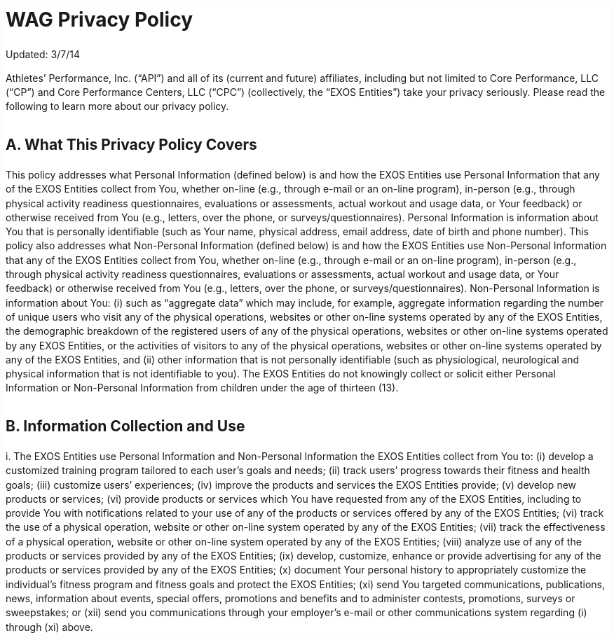 # WAG Privacy Policy
        
Updated: 3/7/14

Athletes’ Performance, Inc. (“API”) and all of its (current and future) affiliates, including but not limited to Core Performance, LLC (“CP”) and Core Performance Centers, LLC (“CPC”) (collectively, the “EXOS Entities”) take your privacy seriously. Please read the following to learn more about our privacy policy.


## A. What This Privacy Policy Covers
This policy addresses what Personal Information (defined below) is and how the EXOS Entities use Personal Information that any of the EXOS Entities collect from You, whether on-line (e.g., through e-mail or an on-line program), in-person (e.g., through physical activity readiness questionnaires, evaluations or assessments, actual workout and usage data, or Your feedback) or otherwise received from You (e.g., letters, over the phone, or surveys/questionnaires). Personal Information is information about You that is personally identifiable (such as Your name, physical address, email address, date of birth and phone number). This policy also addresses what Non-Personal Information (defined below) is and how the EXOS Entities use Non-Personal Information that any of the EXOS Entities collect from You, whether on-line (e.g., through e-mail or an on-line program), in-person (e.g., through physical activity readiness questionnaires, evaluations or assessments, actual workout and usage data, or Your feedback) or otherwise received from You (e.g., letters, over the phone, or surveys/questionnaires). Non-Personal Information is information about You: (i) such as “aggregate data” which may include, for example, aggregate information regarding the number of unique users who visit any of the physical operations, websites or other on-line systems operated by any of the EXOS Entities, the demographic breakdown of the registered users of any of the physical operations, websites or other on-line systems operated by any EXOS Entities, or the activities of visitors to any of the physical operations, websites or other on-line systems operated by any of the EXOS Entities, and (ii) other information that is not personally identifiable (such as physiological, neurological and physical information that is not identifiable to you). The EXOS Entities do not knowingly collect or solicit either Personal Information or Non-Personal Information from children under the age of thirteen (13).

## B. Information Collection and Use
i. The EXOS Entities use Personal Information and Non-Personal Information the EXOS Entities collect from You to: (i) develop a customized training program tailored to each user’s goals and needs; (ii) track users’ progress towards their fitness and health goals; (iii) customize users’ experiences; (iv) improve the products and services the EXOS Entities provide; (v) develop new products or services; (vi) provide products or services which You have requested from any of the EXOS Entities, including to provide You with notifications related to your use of any of the products or services offered by any of the EXOS Entities; (vi) track the use of a physical operation, website or other on-line system operated by any of the EXOS Entities; (vii) track the effectiveness of a physical operation, website or other on-line system operated by any of the EXOS Entities; (viii) analyze use of any of the products or services provided by any of the EXOS Entities; (ix) develop, customize, enhance or provide advertising for any of the products or services provided by any of the EXOS Entities; (x) document Your personal history to appropriately customize the individual’s fitness program and fitness goals and protect the EXOS Entities; (xi) send You targeted communications, publications, news, information about events, special offers, promotions and benefits and to administer contests, promotions, surveys or sweepstakes; or (xii) send you communications through your employer’s e-mail or other communications system regarding (i) through (xi) above.

